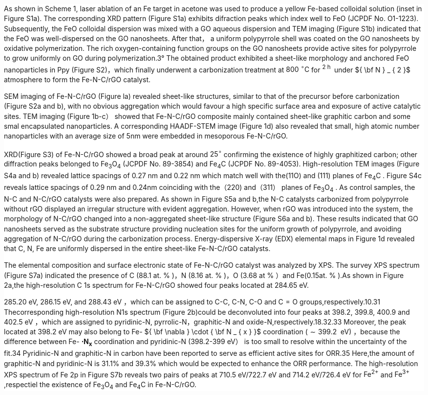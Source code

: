 As shown in Scheme 1, laser ablation of an Fe target in acetone was used to produce a yellow Fe-based colloidal solution (inset in Figure S1a). The corresponding XRD pattern (Figure S1a) exhibits difraction peaks which index well to FeO (JCPDF No. O1-1223). Subsequently, the FeO colloidal dispersion was mixed with a GO aqueous dispersion and TEM imaging (Figure S1b) indicated that the FeO was well-dispersed on the GO nanosheets. After that， a uniform polypyrrole shell was coated on the GO nanosheets by oxidative polymerization. The rich oxygen-containing function groups on the GO nanosheets provide active sites for polypyrrole to grow uniformly on GO during polymerization.3° The obtained product exhibited a sheet-like morphology and anchored FeO nanoparticles in Ppy (Figure S2)，which finally underwent a carbonization treatment at $8 0 0 ~ ^ { \circ } \mathrm { C }$ for $^ { 2 \mathrm { ~ h ~ } }$ under ${ \bf N } _ { 2 }$ atmosphere to form the Fe-N-C/rGO catalyst.

SEM imaging of Fe-N-C/rGO (Figure la) revealed sheet-like structures, similar to that of the precursor before carbonization (Figure S2a and b), with no obvious aggregation which would favour a high specific surface area and exposure of active catalytic sites. TEM imaging (Figure 1b-c） showed that Fe-N-C/rGO composite mainly contained sheet-like graphitic carbon and some smal encapsulated nanoparticles. A corresponding HAADF-STEM image (Figure 1d) also revealed that small, high atomic number nanoparticles with an average size of $5 \mathrm { n m }$ were embedded in mesoporous Fe-N-C/rGO.

XRD(Figure S3) of Fe-N-C/rGO showed a broad peak at around $2 5 ^ { \circ }$ confirming the existence of highly graphitized carbon; other diffraction peaks belonged to $\mathrm { F e } _ { 3 } \mathrm { O } _ { 4 }$ (JCPDF No. 89-3854) and $\mathrm { F e _ { 4 } C }$ (JCPDF No. 89-4053). High-resolution TEM images (Figure S4a and b) revealed lattice spacings of $0 . 2 7 { \mathrm { ~ n m } }$ and $0 . 2 2 { \mathrm { ~ n m } }$ which match well with the(11O) and (111) planes of $\mathrm { F e _ { 4 } C }$ . Figure S4c reveals lattice spacings of $0 . 2 9 ~ \mathrm { n m }$ and $0 . 2 4 \mathrm { n m }$ coinciding with the（220) and（311） planes of $\mathrm { F e } _ { 3 } \mathrm { O } _ { 4 }$ . As control samples, the N-C and N-C/rGO catalysts were also prepared. As shown in Figure S5a and b,the N-C catalysts carbonized from polypyrrole without rGO displayed an irregular structure with evident aggregation. However, when rGO was introduced into the system, the morphology of N-C/rGO changed into a non-aggregated sheet-like structure (Figure S6a and b). These results indicated that GO nanosheets served as the substrate structure providing nucleation sites for the uniform growth of polypyrrole, and avoiding aggregation of N-C/rGO during the carbonization process. Energy-dispersive X-ray (EDX) elemental maps in Figure 1d revealed that C, N, Fe are uniformly dispersed in the entire sheet-like Fe-N-C/rGO catalysts.

The elemental composition and surface electronic state of Fe-N-C/rGO catalyst was analyzed by XPS. The survey XPS spectrum (Figure S7a) indicated the presence of C (88.1 at. $\%$ )，N (8.16 at. $\%$ )，O (3.68 at $\%$ ）and Fe(0.15at. $\%$ ).As shown in Figure 2a,the high-resolution C 1s spectrum for Fe-N-C/rGO showed four peaks located at $2 8 4 . 6 5 \ \mathrm { e V } .$

285.20 eV, 286.15 eV, and $2 8 8 . 4 3 \ \mathrm { e V }$ ，which can be assigned to C-C, C-N, C-O and $\scriptstyle { \mathrm { C = O } }$ groups,respectively.10.31 Thecorresponding high-resolution N1s spectrum (Figure 2b)could be deconvoluted into four peaks at 398.2, 399.8, 400.9 and $4 0 2 . 5 \ \mathrm { e V }$ ，which are assigned to pyridinic-N, pyrrolic-N，graphitic-N and oxide-N,respectively.18.32.33 Moreover, the peak located at $3 9 8 . 2 \ \mathrm { e V }$ may also belong to Fe- ${ \bf \nabla } \cdot { \bf N _ { x } }$ coordination $( { \sim } 3 9 9 . 2 \ \mathrm { ~ e V } )$ ，because the difference between Fe- $\mathbf { \cdot N _ { x } }$ coordination and pyridinic-N (398.2-399 eV） is too small to resolve within the uncertainty of the fit.34 Pyridinic-N and graphitic-N in carbon have been reported to serve as efficient active sites for ORR.35 Here,the amount of graphitic-N and pyridinic-N is $3 1 . 1 \%$ and $3 9 . 3 \%$ which would be expected to enhance the ORR performance. The high-resolution XPS spectrum of Fe 2p in Figure S7b reveals two pairs of peaks at 710.5 eV/722.7 eV and 714.2 eV/726.4 eV for $\mathrm { F e } ^ { 2 + }$ and $\mathrm { F e } ^ { 3 + }$ ,respectiel the existence of $\mathrm { F e } _ { 3 } \mathrm { O } _ { 4 }$ and $\mathrm { F e _ { 4 } C }$ in Fe-N-C/rGO.
